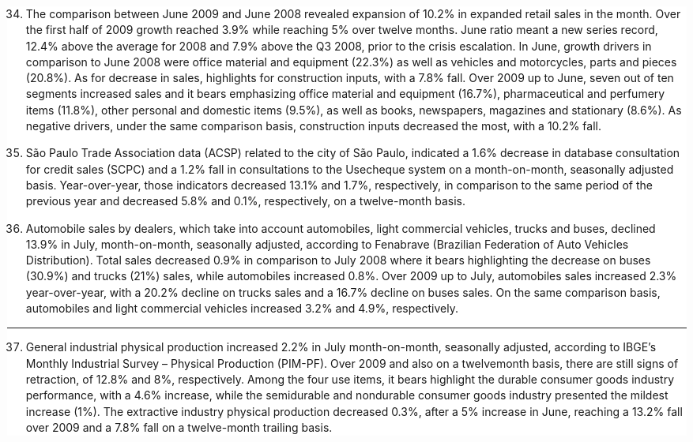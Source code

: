 34. The comparison between June 2009 and June 2008 revealed expansion of 10.2% in expanded retail sales in
the month. Over the first half of 2009 growth reached 3.9% while reaching 5% over twelve months. June ratio
meant a new series record, 12.4% above the average for 2008 and 7.9% above the Q3 2008, prior to the crisis
escalation. In June, growth drivers in comparison to June 2008 were office material and equipment (22.3%) as well
as vehicles and motorcycles, parts and pieces (20.8%). As for decrease in sales, highlights for construction inputs,
with a 7.8% fall. Over 2009 up to June, seven out of ten segments increased sales and it bears emphasizing office
material and equipment (16.7%), pharmaceutical and perfumery items (11.8%), other personal and domestic items
(9.5%), as well as books, newspapers, magazines and stationary (8.6%). As negative drivers, under the same
comparison basis, construction inputs decreased the most, with a 10.2% fall.

35. São Paulo Trade Association data (ACSP) related to the city of São Paulo, indicated a 1.6% decrease in
database consultation for credit sales (SCPC) and a 1.2% fall in consultations to the Usecheque system on a
month-on-month, seasonally adjusted basis. Year-over-year, those indicators decreased 13.1% and 1.7%,
respectively, in comparison to the same period of the previous year and decreased 5.8% and 0.1%, respectively,
on a twelve-month basis.

36. Automobile sales by dealers, which take into account automobiles, light commercial vehicles, trucks and
buses, declined 13.9% in July, month-on-month, seasonally adjusted, according to Fenabrave (Brazilian Federation
of Auto Vehicles Distribution). Total sales decreased 0.9% in comparison to July 2008 where it bears highlighting
the decrease on buses (30.9%) and trucks (21%) sales, while automobiles increased 0.8%. Over 2009 up to July,
automobiles sales increased 2.3% year-over-year, with a 20.2% decline on trucks sales and a 16.7% decline on
buses sales. On the same comparison basis, automobiles and light commercial vehicles increased 3.2% and 4.9%,
respectively.


-----

37. General industrial physical production increased 2.2% in July month-on-month, seasonally adjusted,
according to IBGE’s Monthly Industrial Survey – Physical Production (PIM-PF). Over 2009 and also on a twelvemonth basis, there are still signs of retraction, of 12.8% and 8%, respectively. Among the four use items, it bears
highlight the durable consumer goods industry performance, with a 4.6% increase, while the semidurable and
nondurable consumer goods industry presented the mildest increase (1%). The extractive industry physical
production decreased 0.3%, after a 5% increase in June, reaching a 13.2% fall over 2009 and a 7.8% fall on a
twelve-month trailing basis.
